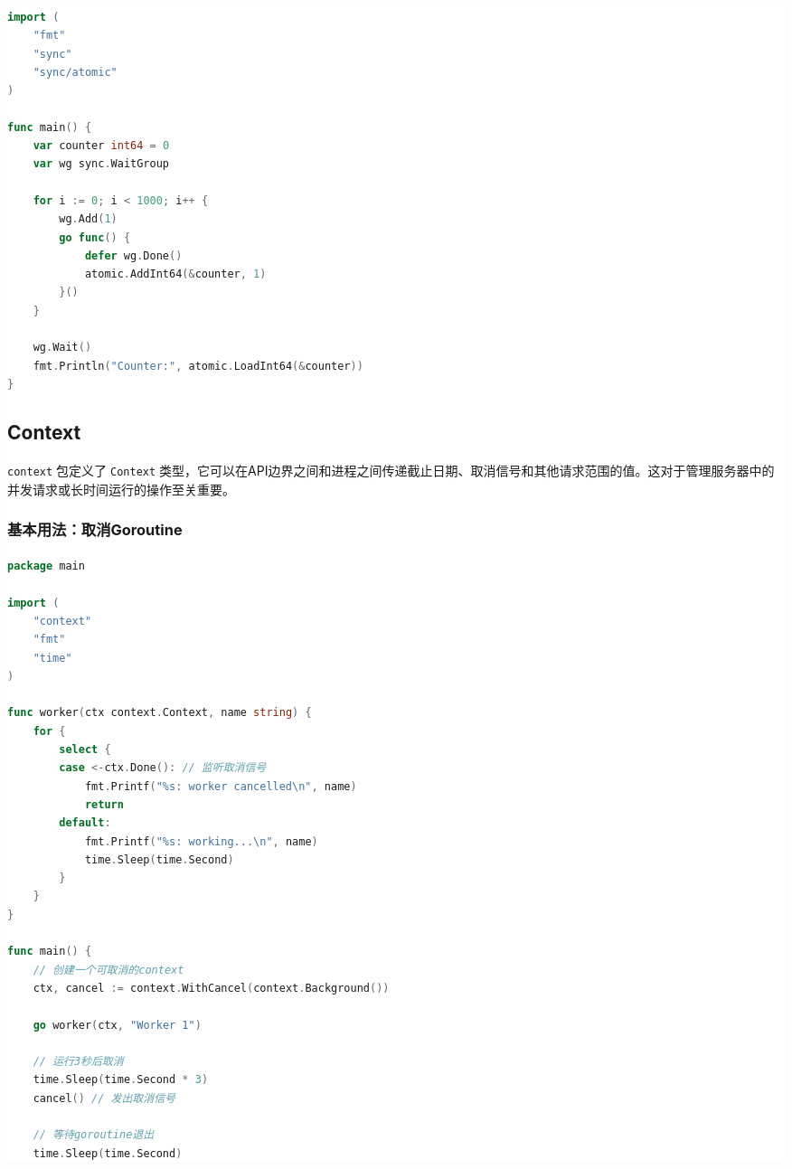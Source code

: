```go
import (
	"fmt"
	"sync"
	"sync/atomic"
)

func main() {
    var counter int64 = 0
    var wg sync.WaitGroup
    
    for i := 0; i < 1000; i++ {
        wg.Add(1)
        go func() {
            defer wg.Done()
            atomic.AddInt64(&counter, 1)
        }()
    }
    
    wg.Wait()
    fmt.Println("Counter:", atomic.LoadInt64(&counter))
}
```

## Context

`context` 包定义了 `Context` 类型，它可以在API边界之间和进程之间传递截止日期、取消信号和其他请求范围的值。这对于管理服务器中的并发请求或长时间运行的操作至关重要。

### 基本用法：取消Goroutine

```go
package main

import (
    "context"
    "fmt"
    "time"
)

func worker(ctx context.Context, name string) {
    for {
        select {
        case <-ctx.Done(): // 监听取消信号
            fmt.Printf("%s: worker cancelled\n", name)
            return
        default:
            fmt.Printf("%s: working...\n", name)
            time.Sleep(time.Second)
        }
    }
}

func main() {
    // 创建一个可取消的context
    ctx, cancel := context.WithCancel(context.Background())
    
    go worker(ctx, "Worker 1")
    
    // 运行3秒后取消
    time.Sleep(time.Second * 3)
    cancel() // 发出取消信号
    
    // 等待goroutine退出
    time.Sleep(time.Second)
```